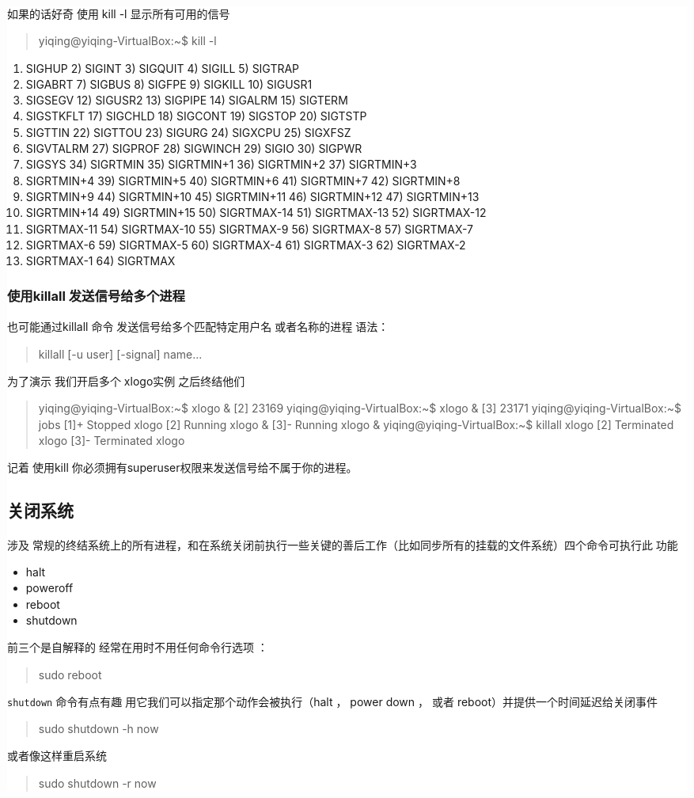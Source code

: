 如果的话好奇 使用 kill -l  显示所有可用的信号    
> yiqing@yiqing-VirtualBox:~$ kill -l
   1) SIGHUP	 2) SIGINT	 3) SIGQUIT	 4) SIGILL	 5) SIGTRAP
   6) SIGABRT	 7) SIGBUS	 8) SIGFPE	 9) SIGKILL	10) SIGUSR1
  11) SIGSEGV	12) SIGUSR2	13) SIGPIPE	14) SIGALRM	15) SIGTERM
  16) SIGSTKFLT	17) SIGCHLD	18) SIGCONT	19) SIGSTOP	20) SIGTSTP
  21) SIGTTIN	22) SIGTTOU	23) SIGURG	24) SIGXCPU	25) SIGXFSZ
  26) SIGVTALRM	27) SIGPROF	28) SIGWINCH	29) SIGIO	30) SIGPWR
  31) SIGSYS	34) SIGRTMIN	35) SIGRTMIN+1	36) SIGRTMIN+2	37) SIGRTMIN+3
  38) SIGRTMIN+4	39) SIGRTMIN+5	40) SIGRTMIN+6	41) SIGRTMIN+7	42) SIGRTMIN+8
  43) SIGRTMIN+9	44) SIGRTMIN+10	45) SIGRTMIN+11	46) SIGRTMIN+12	47) SIGRTMIN+13
  48) SIGRTMIN+14	49) SIGRTMIN+15	50) SIGRTMAX-14	51) SIGRTMAX-13	52) SIGRTMAX-12
  53) SIGRTMAX-11	54) SIGRTMAX-10	55) SIGRTMAX-9	56) SIGRTMAX-8	57) SIGRTMAX-7
  58) SIGRTMAX-6	59) SIGRTMAX-5	60) SIGRTMAX-4	61) SIGRTMAX-3	62) SIGRTMAX-2
  63) SIGRTMAX-1	64) SIGRTMAX	
  
### 使用killall 发送信号给多个进程

也可能通过killall 命令 发送信号给多个匹配特定用户名 或者名称的进程 语法：
> killall [-u user] [-signal] name...

为了演示 我们开启多个 xlogo实例 之后终结他们   
> yiqing@yiqing-VirtualBox:~$ xlogo &
  [2] 23169
  yiqing@yiqing-VirtualBox:~$ xlogo &
  [3] 23171
  yiqing@yiqing-VirtualBox:~$ jobs
  [1]+  Stopped                 xlogo
  [2]   Running                 xlogo &
  [3]-  Running                 xlogo &
  yiqing@yiqing-VirtualBox:~$ killall xlogo
  [2]   Terminated              xlogo
  [3]-  Terminated              xlogo
  
  记着 使用kill 你必须拥有superuser权限来发送信号给不属于你的进程。
  
  
  ## 关闭系统
  涉及 常规的终结系统上的所有进程，和在系统关闭前执行一些关键的善后工作（比如同步所有的挂载的文件系统）四个命令可执行此
  功能
  
  - halt
  - poweroff
  - reboot
  - shutdown
  
  前三个是自解释的 经常在用时不用任何命令行选项 ：
  > sudo reboot
  
  `shutdown` 命令有点有趣 用它我们可以指定那个动作会被执行（halt ， power down ， 或者 reboot）并提供一个时间延迟给关闭事件
  > sudo shutdown -h now
  
  或者像这样重启系统
  > sudo shutdown -r now
  